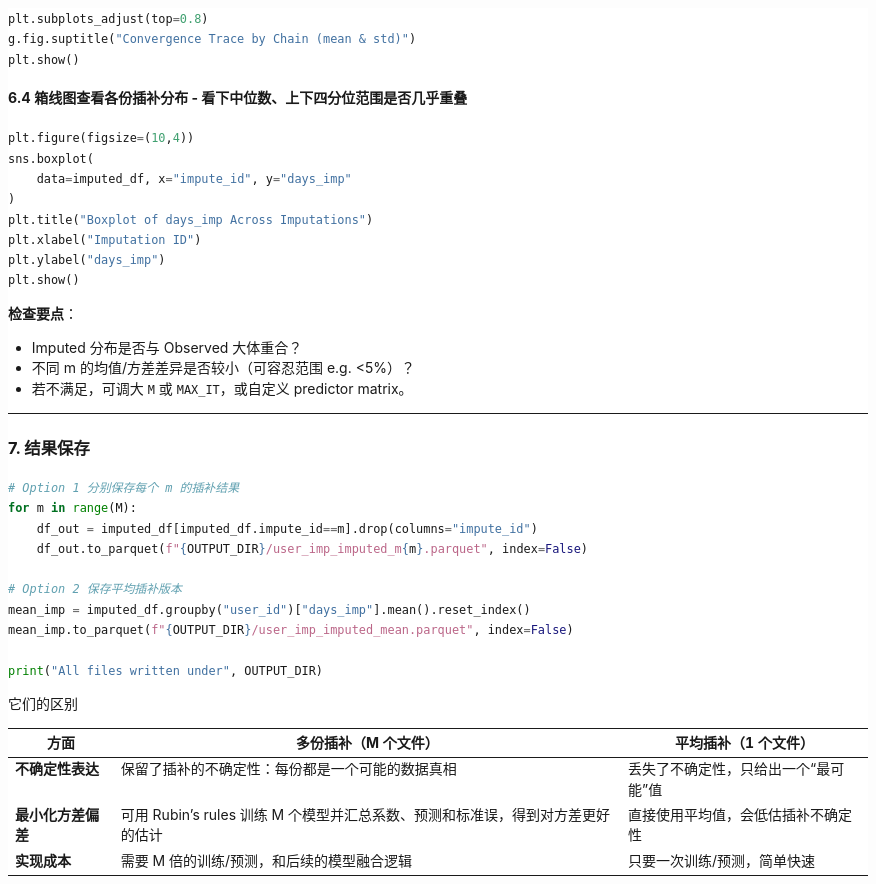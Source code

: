 ```python
plt.subplots_adjust(top=0.8)
g.fig.suptitle("Convergence Trace by Chain (mean & std)")
plt.show()
```



#### 6.4 箱线图查看各份插补分布 - 看下中位数、上下四分位范围是否几乎重叠

```python
plt.figure(figsize=(10,4))
sns.boxplot(
    data=imputed_df, x="impute_id", y="days_imp"
)
plt.title("Boxplot of days_imp Across Imputations")
plt.xlabel("Imputation ID")
plt.ylabel("days_imp")
plt.show()
```



**检查要点**：

- Imputed 分布是否与 Observed 大体重合？
- 不同 m 的均值/方差差异是否较小（可容忍范围 e.g. <5%）？
- 若不满足，可调大 `M` 或 `MAX_IT`，或自定义 predictor matrix。

------

### 7. 结果保存

```python
# Option 1 分别保存每个 m 的插补结果
for m in range(M):
    df_out = imputed_df[imputed_df.impute_id==m].drop(columns="impute_id")
    df_out.to_parquet(f"{OUTPUT_DIR}/user_imp_imputed_m{m}.parquet", index=False)

# Option 2 保存平均插补版本
mean_imp = imputed_df.groupby("user_id")["days_imp"].mean().reset_index()
mean_imp.to_parquet(f"{OUTPUT_DIR}/user_imp_imputed_mean.parquet", index=False)

print("All files written under", OUTPUT_DIR)
```

它们的区别

| 方面               | 多份插补（M 个文件）                                         | 平均插补（1 个文件）                 |
| ------------------ | ------------------------------------------------------------ | ------------------------------------ |
| **不确定性表达**   | 保留了插补的不确定性：每份都是一个可能的数据真相             | 丢失了不确定性，只给出一个“最可能”值 |
| **最小化方差偏差** | 可用 Rubin’s rules 训练 M 个模型并汇总系数、预测和标准误，得到对方差更好的估计 | 直接使用平均值，会低估插补不确定性   |
| **实现成本**       | 需要 M 倍的训练/预测，和后续的模型融合逻辑                   | 只要一次训练/预测，简单快速          |


